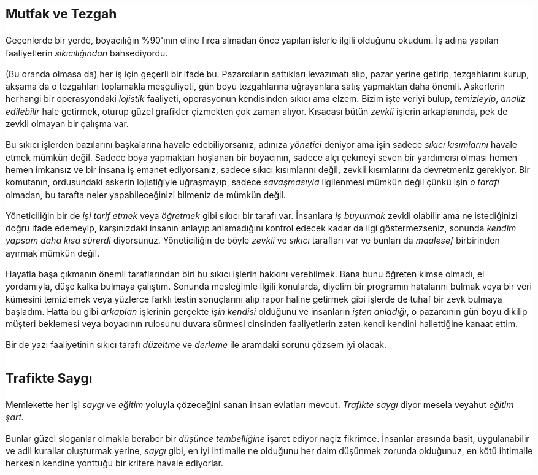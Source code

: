 ## Mutfak ve Tezgah 

Geçenlerde bir yerde, boyacılığın %90'ının eline fırça almadan önce yapılan
işlerle ilgili olduğunu okudum. İş adına yapılan faaliyetlerin *sıkıcılığından*
bahsediyordu.

(Bu oranda olmasa da) her iş için geçerli bir ifade bu. Pazarcıların sattıkları
levazımatı alıp, pazar yerine getirip, tezgahlarını kurup, akşama da o
tezgahları toplamakla meşguliyeti, gün boyu tezgahlarına uğrayanlara satış
yapmaktan daha önemli. Askerlerin herhangi bir operasyondaki *lojistik*
faaliyeti, operasyonun kendisinden sıkıcı ama elzem. Bizim işte veriyi bulup,
*temizleyip*, *analiz edilebilir* hale getirmek, oturup güzel grafikler
çizmekten çok zaman alıyor. Kısacası bütün *zevkli* işlerin arkaplanında, pek de
zevkli olmayan bir çalışma var.

Bu sıkıcı işlerden bazılarını başkalarına havale edebiliyorsanız, adınıza
*yönetici* deniyor ama işin sadece *sıkıcı kısımlarını* havale etmek mümkün
değil. Sadece boya yapmaktan hoşlanan bir boyacının, sadece alçı çekmeyi seven
bir yardımcısı olması hemen hemen imkansız ve bir insana iş emanet ediyorsanız,
sadece sıkıcı kısımlarını değil, zevkli kısımlarını da devretmeniz gerekiyor.
Bir komutanın, ordusundaki askerin lojistiğiyle uğraşmayıp, sadece
*savaşmasıyla* ilgilenmesi mümkün değil çünkü işin *o tarafı* olmadan, bu
tarafta neler yapabileceğinizi bilmeniz de mümkün değil.

Yöneticiliğin bir de *işi tarif etmek* veya *öğretmek* gibi sıkıcı bir tarafı
var. İnsanlara *iş buyurmak* zevkli olabilir ama ne istediğinizi doğru ifade
edemeyip, karşınızdaki insanın anlayıp anlamadığını kontrol edecek kadar da ilgi
göstermezseniz, sonunda *kendim yapsam daha kısa sürerdi* diyorsunuz.
Yöneticiliğin de böyle *zevkli* ve *sıkıcı* tarafları var ve bunları da
*maalesef* birbirinden ayırmak mümkün değil.

Hayatla başa çıkmanın önemli taraflarından biri bu sıkıcı işlerin hakkını
verebilmek. Bana bunu öğreten kimse olmadı, el yordamıyla, düşe kalka bulmaya
çalıştım. Sonunda mesleğimle ilgili konularda, diyelim bir programın hatalarını
bulmak veya bir veri kümesini temizlemek veya yüzlerce farklı testin sonuçlarını
alıp rapor haline getirmek gibi işlerde de tuhaf bir zevk bulmaya başladım.
Hatta bu gibi *arkaplan* işlerinin gerçekte *işin kendisi* olduğunu ve
insanların *işten anladığı*, o pazarcının gün boyu dikilip müşteri beklemesi
veya boyacının rulosunu duvara sürmesi cinsinden faaliyetlerin zaten kendi
kendini hallettiğine kanaat ettim.

Bir de yazı faaliyetinin sıkıcı tarafı *düzeltme* ve *derleme* ile aramdaki
sorunu çözsem iyi olacak.

## Trafikte Saygı 

Memlekette her işi *saygı* ve *eğitim* yoluyla çözeceğini sanan insan evlatları
mevcut. *Trafikte saygı* diyor mesela veyahut *eğitim şart.*

Bunlar güzel sloganlar olmakla beraber bir *düşünce tembelliğine* işaret ediyor
naçiz fikrimce. İnsanlar arasında basit, uygulanabilir ve adil kurallar
oluşturmak yerine, *saygı* gibi, en iyi ihtimalle ne olduğunu her daim düşünmek
zorunda olduğunuz, en kötü ihtimalle herkesin kendine yonttuğu bir kritere
havale ediyorlar.
